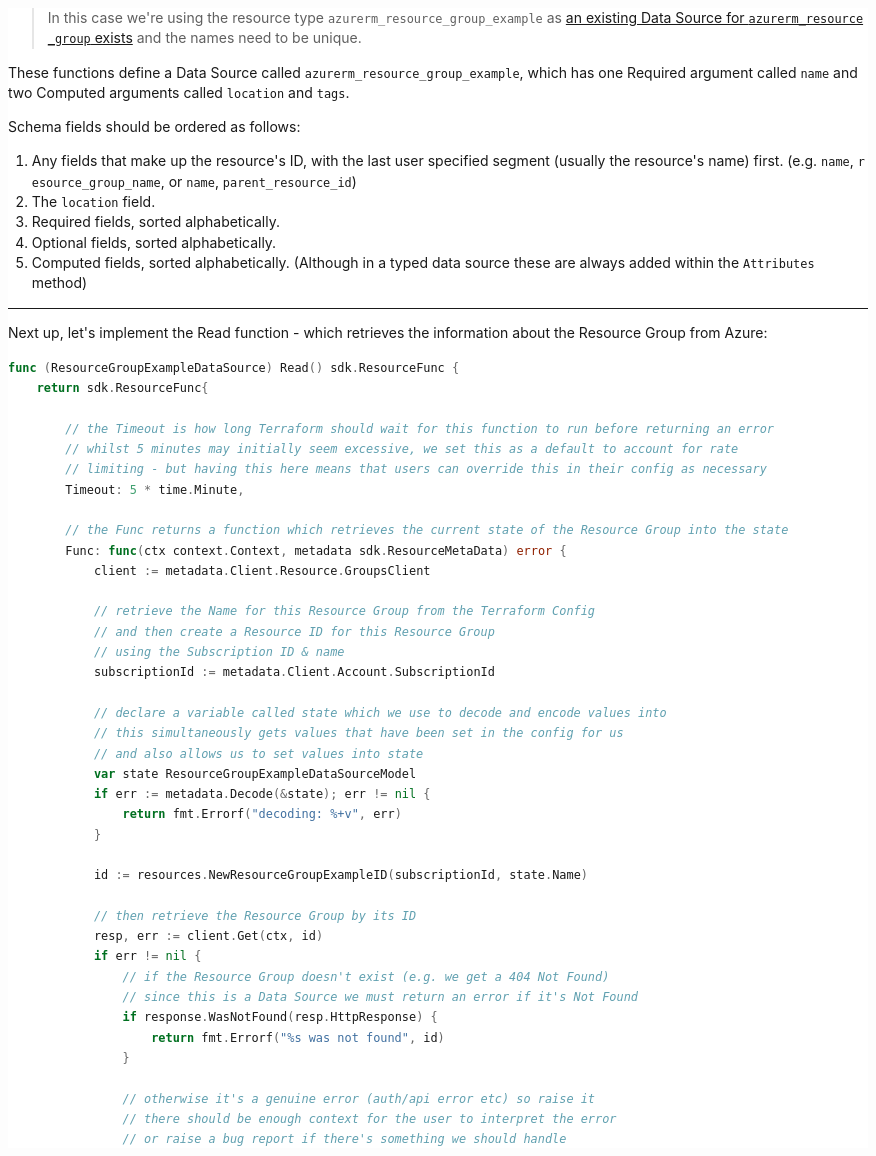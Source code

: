> In this case we're using the resource type `azurerm_resource_group_example` as [an existing Data Source for `azurerm_resource_group` exists](https://registry.terraform.io/providers/hashicorp/azurerm/latest/docs/data-sources/resource_group) and the names need to be unique.

These functions define a Data Source called `azurerm_resource_group_example`, which has one Required argument called `name` and two Computed arguments called `location` and `tags`.

Schema fields should be ordered as follows:

1. Any fields that make up the resource's ID, with the last user specified segment (usually the resource's name) first. (e.g. `name`, `resource_group_name`, or `name`, `parent_resource_id`)
2. The `location` field.
3. Required fields, sorted alphabetically.
4. Optional fields, sorted alphabetically.
5. Computed fields, sorted alphabetically. (Although in a typed data source these are always added within the `Attributes` method)

---

Next up, let's implement the Read function - which retrieves the information about the Resource Group from Azure:

```go
func (ResourceGroupExampleDataSource) Read() sdk.ResourceFunc {
	return sdk.ResourceFunc{

		// the Timeout is how long Terraform should wait for this function to run before returning an error
		// whilst 5 minutes may initially seem excessive, we set this as a default to account for rate
		// limiting - but having this here means that users can override this in their config as necessary
		Timeout: 5 * time.Minute,

		// the Func returns a function which retrieves the current state of the Resource Group into the state
		Func: func(ctx context.Context, metadata sdk.ResourceMetaData) error {
			client := metadata.Client.Resource.GroupsClient

			// retrieve the Name for this Resource Group from the Terraform Config
			// and then create a Resource ID for this Resource Group
			// using the Subscription ID & name
			subscriptionId := metadata.Client.Account.SubscriptionId

			// declare a variable called state which we use to decode and encode values into
			// this simultaneously gets values that have been set in the config for us
			// and also allows us to set values into state
			var state ResourceGroupExampleDataSourceModel
			if err := metadata.Decode(&state); err != nil {
				return fmt.Errorf("decoding: %+v", err)
			}

			id := resources.NewResourceGroupExampleID(subscriptionId, state.Name)

			// then retrieve the Resource Group by its ID
			resp, err := client.Get(ctx, id)
			if err != nil {
				// if the Resource Group doesn't exist (e.g. we get a 404 Not Found)
				// since this is a Data Source we must return an error if it's Not Found
				if response.WasNotFound(resp.HttpResponse) {
					return fmt.Errorf("%s was not found", id)
				}

				// otherwise it's a genuine error (auth/api error etc) so raise it
				// there should be enough context for the user to interpret the error
				// or raise a bug report if there's something we should handle
```